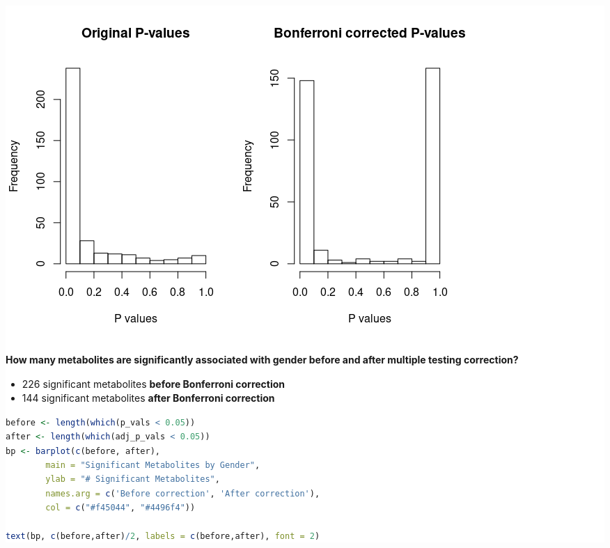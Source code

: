 ![](group_3_homework_1_files/figure-html/unnamed-chunk-14-1.png)


**How many metabolites are significantly associated with gender before and after multiple testing correction?**

* 226 significant metabolites **before Bonferroni correction**
* 144 significant metabolites **after Bonferroni correction**


```r
before <- length(which(p_vals < 0.05))
after <- length(which(adj_p_vals < 0.05))
bp <- barplot(c(before, after), 
        main = "Significant Metabolites by Gender", 
        ylab = "# Significant Metabolites", 
        names.arg = c('Before correction', 'After correction'), 
        col = c("#f45044", "#4496f4"))

text(bp, c(before,after)/2, labels = c(before,after), font = 2)
```
